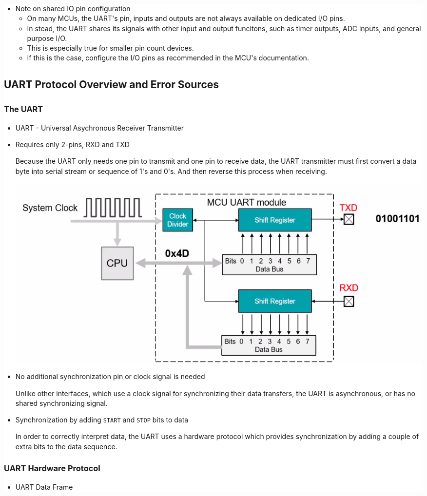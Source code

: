 - Note on shared IO pin configuration
  - On many MCUs, the UART's pin, inputs and outputs are not always available on dedicated I/O pins.
  - In stead, the UART shares its signals with other input and output funcitons, such as timer outputs, ADC inputs, and general purpose I/O.
  - This is especially true for smaller pin count devices.
  - If this is the case, configure the I/O pins as recommended in the MCU's documentation.

## UART Protocol Overview and Error Sources

### The UART

- UART - Universal Asychronous Receiver Transmitter

- Requires only 2-pins, RXD and TXD

  Because the UART only needs one pin to transmit and one pin to receive data, the UART transmitter must first convert a data byte into serial stream or sequence of 1's and 0's. And then reverse this process when receiving.

  ![uart_tx_data](./images/uart_tx_data.png)

- No additional synchronization pin or clock signal is needed

  Unlike other interfaces, which use a clock signal for synchronizing their data transfers, the UART is asynchronous, or has no shared synchronizing signal.

- Synchronization by adding `START` and `STOP` bits to data

  In order to correctly interpret data, the UART uses a hardware protocol which provides synchronization by adding a couple of extra bits to the data sequence.

### UART Hardware Protocol

- UART Data Frame
